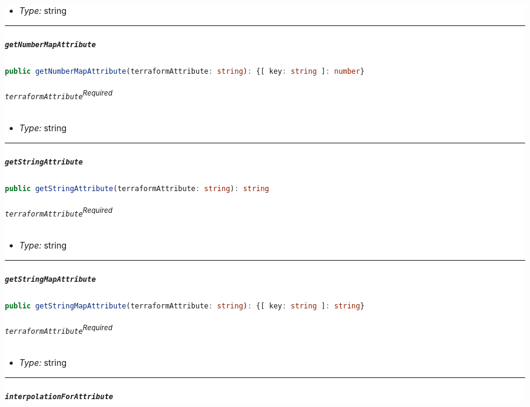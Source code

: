 - *Type:* string

---

##### `getNumberMapAttribute` <a name="getNumberMapAttribute" id="@cdktf/provider-okta.securityNotificationEmails.SecurityNotificationEmails.getNumberMapAttribute"></a>

```typescript
public getNumberMapAttribute(terraformAttribute: string): {[ key: string ]: number}
```

###### `terraformAttribute`<sup>Required</sup> <a name="terraformAttribute" id="@cdktf/provider-okta.securityNotificationEmails.SecurityNotificationEmails.getNumberMapAttribute.parameter.terraformAttribute"></a>

- *Type:* string

---

##### `getStringAttribute` <a name="getStringAttribute" id="@cdktf/provider-okta.securityNotificationEmails.SecurityNotificationEmails.getStringAttribute"></a>

```typescript
public getStringAttribute(terraformAttribute: string): string
```

###### `terraformAttribute`<sup>Required</sup> <a name="terraformAttribute" id="@cdktf/provider-okta.securityNotificationEmails.SecurityNotificationEmails.getStringAttribute.parameter.terraformAttribute"></a>

- *Type:* string

---

##### `getStringMapAttribute` <a name="getStringMapAttribute" id="@cdktf/provider-okta.securityNotificationEmails.SecurityNotificationEmails.getStringMapAttribute"></a>

```typescript
public getStringMapAttribute(terraformAttribute: string): {[ key: string ]: string}
```

###### `terraformAttribute`<sup>Required</sup> <a name="terraformAttribute" id="@cdktf/provider-okta.securityNotificationEmails.SecurityNotificationEmails.getStringMapAttribute.parameter.terraformAttribute"></a>

- *Type:* string

---

##### `interpolationForAttribute` <a name="interpolationForAttribute" id="@cdktf/provider-okta.securityNotificationEmails.SecurityNotificationEmails.interpolationForAttribute"></a>
